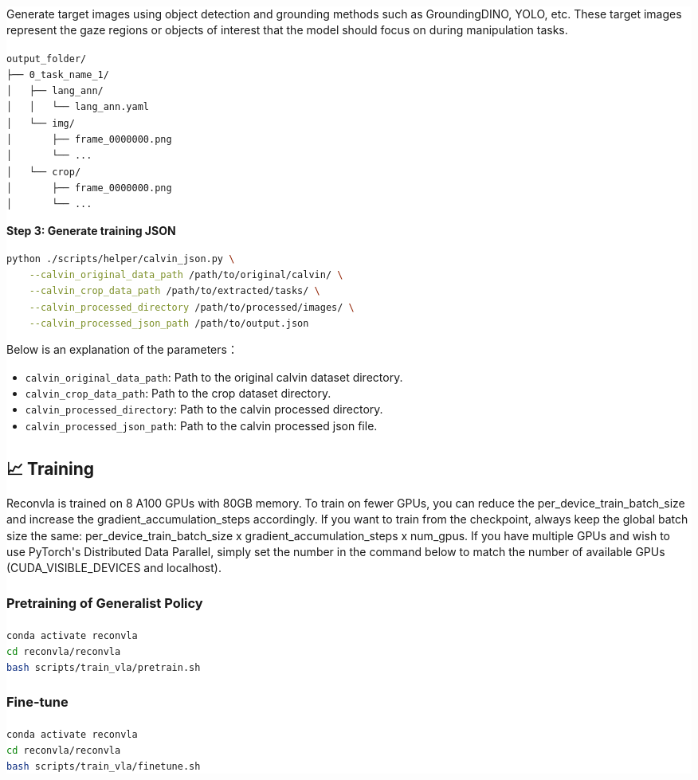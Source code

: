 Generate target images using object detection and grounding methods such as GroundingDINO, YOLO, etc. These target images represent the gaze regions or objects of interest that the model should focus on during manipulation tasks.
```
output_folder/
├── 0_task_name_1/
│   ├── lang_ann/
│   │   └── lang_ann.yaml  
│   └── img/
│       ├── frame_0000000.png
│       └── ...
│   └── crop/
│       ├── frame_0000000.png
│       └── ...
```

**Step 3: Generate training JSON**
```bash
python ./scripts/helper/calvin_json.py \
    --calvin_original_data_path /path/to/original/calvin/ \
    --calvin_crop_data_path /path/to/extracted/tasks/ \
    --calvin_processed_directory /path/to/processed/images/ \
    --calvin_processed_json_path /path/to/output.json
```
Below is an explanation of the parameters：
- `calvin_original_data_path`: Path to the original calvin dataset directory.
- `calvin_crop_data_path`: Path to the crop dataset directory.
- `calvin_processed_directory`: Path to the calvin processed directory.
- `calvin_processed_json_path`: Path to the calvin processed json file.


## 📈 Training
Reconvla is trained on 8 A100 GPUs with 80GB memory. To train on fewer GPUs, you can reduce the per_device_train_batch_size and increase the gradient_accumulation_steps accordingly. If you want to train from the checkpoint, always keep the global batch size the same: per_device_train_batch_size x gradient_accumulation_steps x num_gpus.
If you have multiple GPUs and wish to use PyTorch's Distributed Data Parallel, simply set the number in the command below to match the number of available GPUs (CUDA_VISIBLE_DEVICES and localhost).

### Pretraining of Generalist Policy

```bash
conda activate reconvla
cd reconvla/reconvla
bash scripts/train_vla/pretrain.sh
```
### Fine-tune

```bash
conda activate reconvla
cd reconvla/reconvla
bash scripts/train_vla/finetune.sh
```
